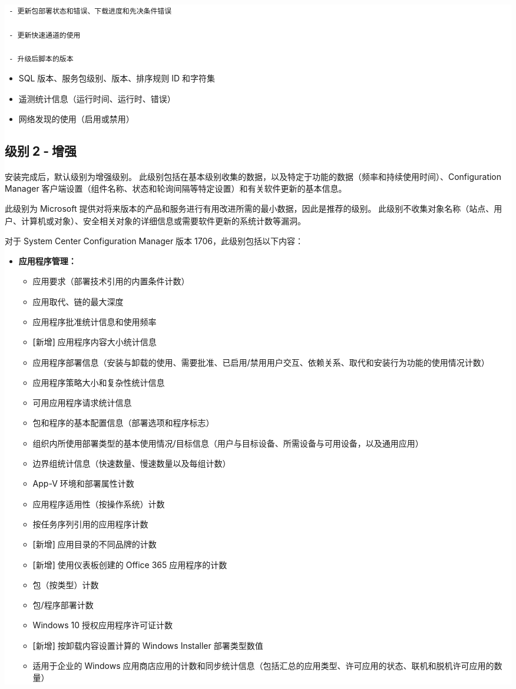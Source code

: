      - 更新包部署状态和错误、下载进度和先决条件错误     

     - 更新快速通道的使用

     - 升级后脚本的版本

- SQL 版本、服务包级别、版本、排序规则 ID 和字符集     
- 遥测统计信息（运行时间、运行时、错误）

- 网络发现的使用（启用或禁用）




##  <a name="bkmk_level2"></a> 级别 2 - 增强
安装完成后，默认级别为增强级别。 此级别包括在基本级别收集的数据，以及特定于功能的数据（频率和持续使用时间）、Configuration Manager 客户端设置（组件名称、状态和轮询间隔等特定设置）和有关软件更新的基本信息。

此级别为 Microsoft 提供对将来版本的产品和服务进行有用改进所需的最小数据，因此是推荐的级别。 此级别不收集对象名称（站点、用户、计算机或对象）、安全相关对象的详细信息或需要软件更新的系统计数等漏洞。

对于 System Center Configuration Manager 版本 1706，此级别包括以下内容：

- **应用程序管理：**  

   - 应用要求（部署技术引用的内置条件计数）

   - 应用取代、链的最大深度

   - 应用程序批准统计信息和使用频率

   - [新增] 应用程序内容大小统计信息

   - 应用程序部署信息（安装与卸载的使用、需要批准、已启用/禁用用户交互、依赖关系、取代和安装行为功能的使用情况计数）  

   - 应用程序策略大小和复杂性统计信息

   - 可用应用程序请求统计信息

   - 包和程序的基本配置信息（部署选项和程序标志）

   - 组织内所使用部署类型的基本使用情况/目标信息（用户与目标设备、所需设备与可用设备，以及通用应用）

   - 边界组统计信息（快速数量、慢速数量以及每组计数）

   - App-V 环境和部署属性计数

   - 应用程序适用性（按操作系统）计数  

   - 按任务序列引用的应用程序计数

   - [新增] 应用目录的不同品牌的计数

   - [新增] 使用仪表板创建的 Office 365 应用程序的计数

   - 包（按类型）计数  

   - 包/程序部署计数  

   - Windows 10 授权应用程序许可证计数  

   - [新增] 按卸载内容设置计算的 Windows Installer 部署类型数值

   - 适用于企业的 Windows 应用商店应用的计数和同步统计信息（包括汇总的应用类型、许可应用的状态、联机和脱机许可应用的数量）  
